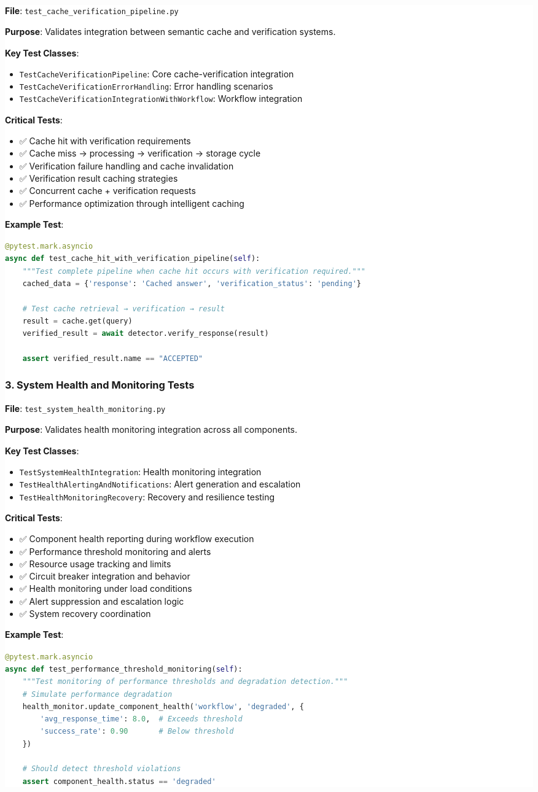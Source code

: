 **File**: `test_cache_verification_pipeline.py`

**Purpose**: Validates integration between semantic cache and verification systems.

**Key Test Classes**:
- `TestCacheVerificationPipeline`: Core cache-verification integration
- `TestCacheVerificationErrorHandling`: Error handling scenarios
- `TestCacheVerificationIntegrationWithWorkflow`: Workflow integration

**Critical Tests**:
- ✅ Cache hit with verification requirements
- ✅ Cache miss → processing → verification → storage cycle
- ✅ Verification failure handling and cache invalidation
- ✅ Verification result caching strategies
- ✅ Concurrent cache + verification requests
- ✅ Performance optimization through intelligent caching

**Example Test**:
```python
@pytest.mark.asyncio
async def test_cache_hit_with_verification_pipeline(self):
    """Test complete pipeline when cache hit occurs with verification required."""
    cached_data = {'response': 'Cached answer', 'verification_status': 'pending'}
    
    # Test cache retrieval → verification → result
    result = cache.get(query)
    verified_result = await detector.verify_response(result)
    
    assert verified_result.name == "ACCEPTED"
```

### 3. System Health and Monitoring Tests

**File**: `test_system_health_monitoring.py`

**Purpose**: Validates health monitoring integration across all components.

**Key Test Classes**:
- `TestSystemHealthIntegration`: Health monitoring integration
- `TestHealthAlertingAndNotifications`: Alert generation and escalation
- `TestHealthMonitoringRecovery`: Recovery and resilience testing

**Critical Tests**:
- ✅ Component health reporting during workflow execution
- ✅ Performance threshold monitoring and alerts
- ✅ Resource usage tracking and limits
- ✅ Circuit breaker integration and behavior
- ✅ Health monitoring under load conditions
- ✅ Alert suppression and escalation logic
- ✅ System recovery coordination

**Example Test**:
```python
@pytest.mark.asyncio
async def test_performance_threshold_monitoring(self):
    """Test monitoring of performance thresholds and degradation detection."""
    # Simulate performance degradation
    health_monitor.update_component_health('workflow', 'degraded', {
        'avg_response_time': 8.0,  # Exceeds threshold
        'success_rate': 0.90       # Below threshold
    })
    
    # Should detect threshold violations
    assert component_health.status == 'degraded'
```
